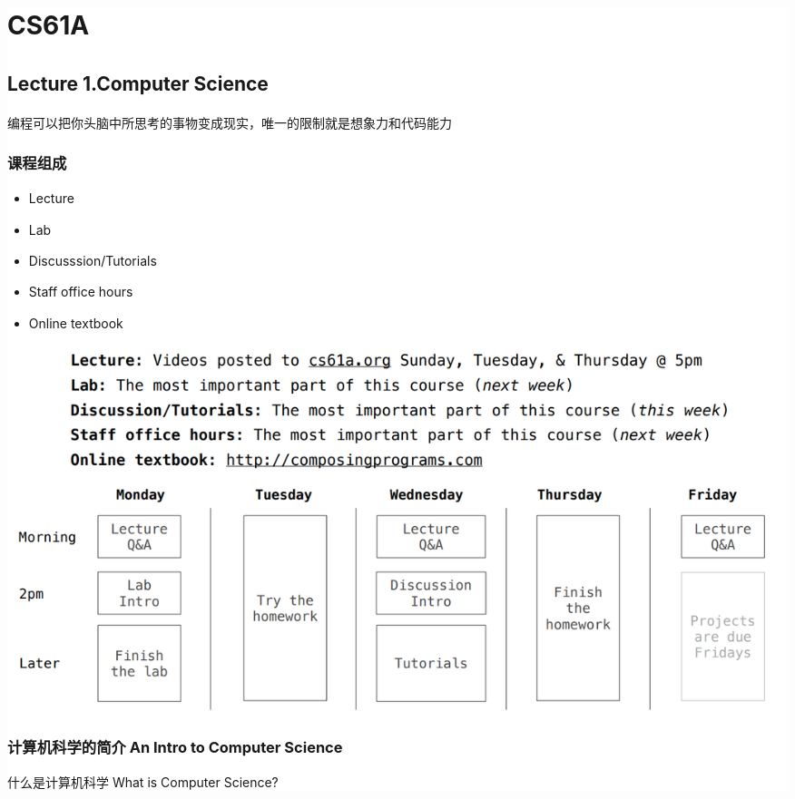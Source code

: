 # CS61A

## Lecture 1.Computer Science

 编程可以把你头脑中所思考的事物变成现实，唯一的限制就是想象力和代码能力

### 课程组成

- Lecture

- Lab

- Discusssion/Tutorials

- Staff office hours
- Online textbook

![image-20240910214419734](image/image-20240910214419734.png)

### 计算机科学的简介 An Intro to Computer Science

什么是计算机科学 What is Computer Science?
